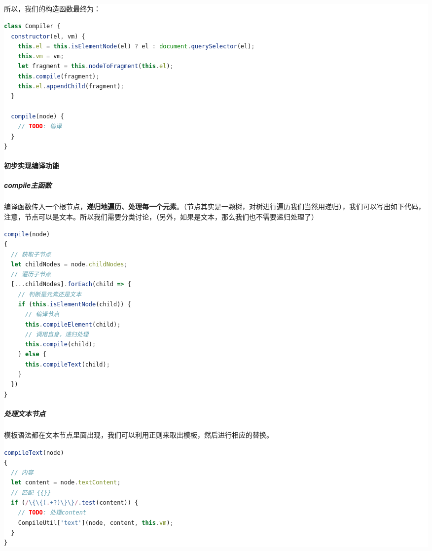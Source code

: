 所以，我们的构造函数最终为：

```javascript
class Compiler {
  constructor(el, vm) {
    this.el = this.isElementNode(el) ? el : document.querySelector(el);
    this.vm = vm;
    let fragment = this.nodeToFragment(this.el);
    this.compile(fragment);
    this.el.appendChild(fragment);
  }

  compile(node) {
    // TODO: 编译
  }
}
```

#### 初步实现编译功能

##### compile主函数

编译函数传入一个根节点，**递归地遍历、处理每一个元素**。（节点其实是一颗树，对树进行遍历我们当然用递归），我们可以写出如下代码，注意，节点可以是文本。所以我们需要分类讨论，（另外，如果是文本，那么我们也不需要递归处理了）

```javascript
compile(node)
{
  // 获取子节点
  let childNodes = node.childNodes;
  // 遍历子节点
  [...childNodes].forEach(child => {
    // 判断是元素还是文本
    if (this.isElementNode(child)) {
      // 编译节点
      this.compileElement(child);
      // 调用自身，递归处理
      this.compile(child);
    } else {
      this.compileText(child);
    }
  })
}
```

##### 处理文本节点

模板语法都在文本节点里面出现，我们可以利用正则来取出模板，然后进行相应的替换。

```javascript
compileText(node)
{
  // 内容
  let content = node.textContent;
  // 匹配 {{}}
  if (/\{\{(.+?)\}\}/.test(content)) {
    // TODO: 处理content
    CompileUtil['text'](node, content, this.vm);
  }
}
```
